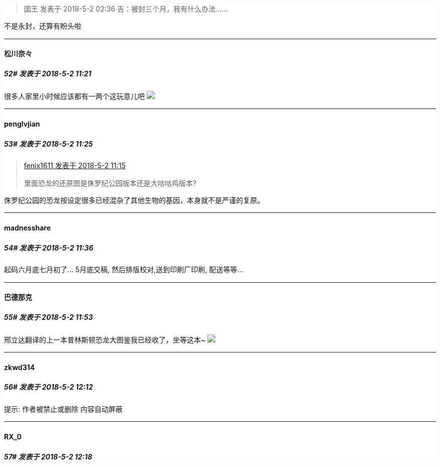 <blockquote>国王 发表于 2018-5-2 02:36
吉：被封三个月，我有什么办法……</blockquote>
不是永封，还算有盼头啦


*****

####  松川奈々  
##### 52#       发表于 2018-5-2 11:21


很多人家里小时候应该都有一两个这玩意儿吧
<img src="https://s1.ax1x.com/2018/05/02/CJOym6.png" referrerpolicy="no-referrer">


*****

####  penglvjian  
##### 53#       发表于 2018-5-2 11:25


<blockquote><a href="httphttps://bbs.saraba1st.com/2b/forum.php?mod=redirect&amp;goto=findpost&amp;pid=39447220&amp;ptid=1645330" target="_blank">fenix1611 发表于 2018-5-2 11:15</a>

里面恐龙的还原图是侏罗纪公园版本还是大咕咕鸡版本?</blockquote>
侏罗纪公园的恐龙按设定很多已经混杂了其他生物的基因，本身就不是严谨的复原。


*****

####  madnesshare  
##### 54#       发表于 2018-5-2 11:36


起码六月底七月初了… 5月底交稿, 然后排版校对,送到印刷厂印刷, 配送等等…


*****

####  巴德那克  
##### 55#       发表于 2018-5-2 11:53


邢立达翻译的上一本普林斯顿恐龙大图鉴我已经收了，坐等这本~ <img src="https://static.saraba1st.com/image/smiley/face2017/018.png" referrerpolicy="no-referrer">


*****

####  zkwd314  
##### 56#       发表于 2018-5-2 12:12

提示: 作者被禁止或删除 内容自动屏蔽


*****

####  RX_0  
##### 57#       发表于 2018-5-2 12:18
